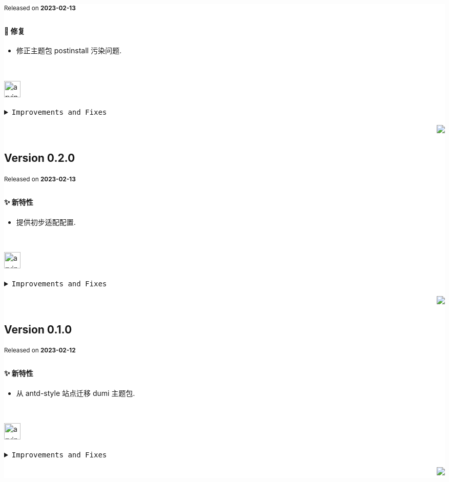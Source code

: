 <sup>Released on **2023-02-13**</sup>

#### 🐛 修复

- 修正主题包 postinstall 污染问题.

<br/>

[<img width="32" height="32" title="arvinxx" src="https://avatars.githubusercontent.com/u/28616219?v=4" />](https://api.github.com/users/arvinxx)

<details><summary><kbd>Improvements and Fixes</kbd></summary></details>

<div align="right">

[![](https://img.shields.io/badge/-BACK_TO_TOP-151515?style=flat-square)](#readme-top)

</div>

## Version&nbsp;0.2.0

<sup>Released on **2023-02-13**</sup>

#### ✨ 新特性

- 提供初步适配配置.

<br/>

[<img width="32" height="32" title="arvinxx" src="https://avatars.githubusercontent.com/u/28616219?v=4" />](https://api.github.com/users/arvinxx)

<details><summary><kbd>Improvements and Fixes</kbd></summary></details>

<div align="right">

[![](https://img.shields.io/badge/-BACK_TO_TOP-151515?style=flat-square)](#readme-top)

</div>

## Version&nbsp;0.1.0

<sup>Released on **2023-02-12**</sup>

#### ✨ 新特性

- 从 antd-style 站点迁移 dumi 主题包.

<br/>

[<img width="32" height="32" title="arvinxx" src="https://avatars.githubusercontent.com/u/28616219?v=4" />](https://api.github.com/users/arvinxx)

<details><summary><kbd>Improvements and Fixes</kbd></summary></details>

<div align="right">

[![](https://img.shields.io/badge/-BACK_TO_TOP-151515?style=flat-square)](#readme-top)

</div>
